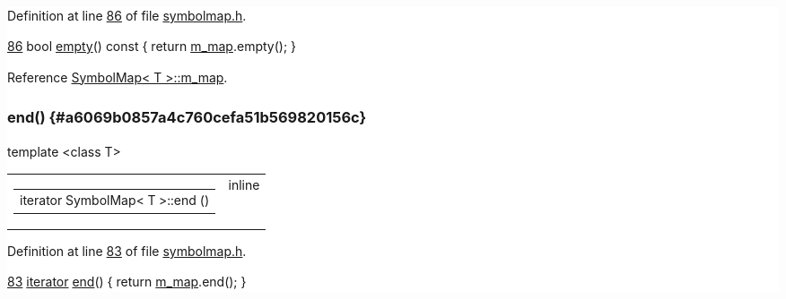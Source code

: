 

<p>Definition at line <a href="/web-doxygen/docs/api/files/src/symbolmap-h/#l00086">86</a> of file <a href="/web-doxygen/docs/api/files/src/symbolmap-h">symbolmap.h</a>.</p>

<div class="doxyProgramListing">

<div class="doxyCodeLine"><span class="doxyLineNumber"><a href="#aeed554c8b958d2b8c6dcba5611d2b8cf">86</a></span><span class="doxyLineContent"><span class="doxyHighlight">    </span><span class="doxyHighlightKeywordType">bool</span><span class="doxyHighlight"> <a href="#aeed554c8b958d2b8c6dcba5611d2b8cf">empty</a>()</span><span class="doxyHighlightKeyword"> const           </span><span class="doxyHighlight">{ </span><span class="doxyHighlightKeywordFlow">return</span><span class="doxyHighlight"> <a href="#adb4e4e42ab3d988f61ab9e6a3f057bcf">m_map</a>.empty();  }</span></span></div>

</div>


Reference <a href="#adb4e4e42ab3d988f61ab9e6a3f057bcf">SymbolMap&lt; T &gt;::m&#95;map</a>.
</div>
</div>

### end() {#a6069b0857a4c760cefa51b569820156c}

<div class="doxyMemberItem">
<div class="doxyMemberProto">
<div class="doxyMemberTemplate">template &lt;class T&gt;</div>
<table class="doxyMemberLabels">
<tr class="doxyMemberLabels">
<td class="doxyMemberLabelsLeft">
<table class="doxyMemberName">
<tr>
<td class="doxyMemberName">iterator SymbolMap&lt; T &gt;::end ()</td>
</tr>
</table>
</td>
<td class="doxyMemberLabelsRight">
<span class="doxyMemberLabels">
<span class="doxyMemberLabel inline">inline</span>
</span>
</td>
</tr>
</table>
</div>
<div class="doxyMemberDoc">


<p>Definition at line <a href="/web-doxygen/docs/api/files/src/symbolmap-h/#l00083">83</a> of file <a href="/web-doxygen/docs/api/files/src/symbolmap-h">symbolmap.h</a>.</p>

<div class="doxyProgramListing">

<div class="doxyCodeLine"><span class="doxyLineNumber"><a href="#a6069b0857a4c760cefa51b569820156c">83</a></span><span class="doxyLineContent"><span class="doxyHighlight">    <a href="#a908627b07109135e822be81c8cd570e9">iterator</a> <a href="#a6069b0857a4c760cefa51b569820156c">end</a>()               { </span><span class="doxyHighlightKeywordFlow">return</span><span class="doxyHighlight"> <a href="#adb4e4e42ab3d988f61ab9e6a3f057bcf">m_map</a>.end();    }</span></span></div>
